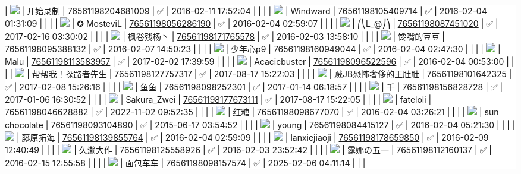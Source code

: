 | ![](https://avatars.steamstatic.com/a5e1162fb1b518af29df5cc69bd146bb682b804d.jpg) | 开始录制                 | [76561198204681009](https://steamcommunity.com/profiles/76561198204681009/) | ✅           | 2016-02-11 17:52:04 |                |          |
| ![](https://avatars.steamstatic.com/c9d1da177e1f98c94e344acf4ef1934b25bd51db.jpg) | Windward             | [76561198105409714](https://steamcommunity.com/profiles/76561198105409714/) | ✅           | 2016-02-04 01:31:09 |                |          |
| ![](https://avatars.steamstatic.com/fc4822d7d868d893fa3c56d35d551021fcbe6dff.jpg) | ✪ MosteviL           | [76561198056286190](https://steamcommunity.com/profiles/76561198056286190/) | ✅           | 2016-02-04 02:59:07 |                |          |
| ![](https://avatars.steamstatic.com/3f31ea7e9fb4ba0fe6afd1f9066a2856fd11c1d4.jpg) | ⎛⎝L_@⎠⎞              | [76561198087451020](https://steamcommunity.com/profiles/76561198087451020/) | ✅           | 2017-02-16 03:30:02 |                |          |
| ![](https://avatars.steamstatic.com/9b621fee7c08819225dc2e0b70876617a33056db.jpg) | 枫卷残杨丶                | [76561198171765578](https://steamcommunity.com/profiles/76561198171765578/) | ✅           | 2016-02-03 13:58:10 |                |          |
| ![](https://avatars.steamstatic.com/148ff422f2245ab66abfeabf3f7506861d6b703b.jpg) | 馋嘴的豆豆                | [76561198095388132](https://steamcommunity.com/profiles/76561198095388132/) | ✅           | 2016-02-07 14:50:23 |                |          |
| ![](https://avatars.steamstatic.com/1aa588bfc069a351ae2b34e8d2103250e4182535.jpg) | 少年心p9                | [76561198160949044](https://steamcommunity.com/profiles/76561198160949044/) | ✅           | 2016-02-04 02:47:30 |                |          |
| ![](https://avatars.steamstatic.com/f3530ba213b4ee2beb83a80cc69c92857f4a90ad.jpg) | Malu                 | [76561198113583957](https://steamcommunity.com/profiles/76561198113583957/) | ✅           | 2017-02-02 17:39:59 |                |          |
| ![](https://avatars.steamstatic.com/5ddc60824d5e92758e1ced8058c5262fa325ffd7.jpg) | Acacicbuster         | [76561198096522596](https://steamcommunity.com/profiles/76561198096522596/) | ✅           | 2016-02-04 00:53:00 |                |          |
| ![](https://avatars.steamstatic.com/664ed2f2e64f0facc65b7ea32ce0d5574cfaa952.jpg) | 帮帮我！探路者先生            | [76561198127757317](https://steamcommunity.com/profiles/76561198127757317/) | ✅           | 2017-08-17 15:22:03 |                |          |
| ![](https://avatars.steamstatic.com/0db5a1753618379d3505db7b2aea7beefaf935ba.jpg) | 贼JB恐怖奢侈的王肚肚          | [76561198101642325](https://steamcommunity.com/profiles/76561198101642325/) | ✅           | 2017-02-08 15:26:16 |                |          |
| ![](https://avatars.steamstatic.com/5da0860400fd994cbc32e18a768da198c168f19f.jpg) | 鱼鱼                   | [76561198098252301](https://steamcommunity.com/profiles/76561198098252301/) | ✅           | 2017-01-14 06:18:57 |                |          |
| ![](https://avatars.steamstatic.com/6bd2b96fe81cdd4ea2df95b3bb6a272fb73c519e.jpg) | 千                    | [76561198156828728](https://steamcommunity.com/profiles/76561198156828728/) | ✅           | 2017-01-06 16:30:52 |                |          |
| ![](https://avatars.steamstatic.com/8f69d2efc2171f1ac4641f0a285265b272b06b2f.jpg) | Sakura_Zwei          | [76561198177673111](https://steamcommunity.com/profiles/76561198177673111/) | ✅           | 2017-08-17 15:22:05 |                |          |
| ![](https://avatars.steamstatic.com/343dab39597de5d25d02eab2b2fe48d8dde6ae0e.jpg) | fateloli             | [76561198046628882](https://steamcommunity.com/profiles/76561198046628882/) | ✅           | 2022-11-02 09:52:35 |                |          |
| ![](https://avatars.steamstatic.com/939fb4280f12335fc536edc0401183e7c96c9b3d.jpg) | 红糖                   | [76561198098677070](https://steamcommunity.com/profiles/76561198098677070/) | ✅           | 2016-02-04 03:26:21 |                |          |
| ![](https://avatars.steamstatic.com/301f655afbb998d46d1f6193a61036aa0c36a0da.jpg) | sun chocolate        | [76561198093104890](https://steamcommunity.com/profiles/76561198093104890/) | ✅           | 2015-06-17 03:54:52 |                |          |
| ![](https://avatars.steamstatic.com/b3877044cdfff2ddb4288f670e0656064d9f1b2d.jpg) | young                | [76561198084415127](https://steamcommunity.com/profiles/76561198084415127/) | ✅           | 2016-02-04 05:21:30 |                |          |
| ![](https://avatars.steamstatic.com/4ad434650dccf48d4ba42ea9f6d0cd07691c4e24.jpg) | 藤原拓海                 | [76561198139855764](https://steamcommunity.com/profiles/76561198139855764/) | ✅           | 2016-02-04 02:59:09 |                |          |
| ![](https://avatars.steamstatic.com/3ca0cd38a9429b4d7fe0a5f2e566f4aab606eb48.jpg) | lanxiejiaoji         | [76561198178659850](https://steamcommunity.com/profiles/76561198178659850/) | ✅           | 2016-02-09 12:40:49 |                |          |
| ![](https://avatars.steamstatic.com/f1aeea5f3b06501ef4b3da4ac30910ddb06e620d.jpg) | 久濑大作                 | [76561198125558926](https://steamcommunity.com/profiles/76561198125558926/) | ✅           | 2016-02-03 23:52:42 |                |          |
| ![](https://avatars.steamstatic.com/ac7085910ca3e308d64a281629c0f60951d1e568.jpg) | 露娜の五一                | [76561198112160137](https://steamcommunity.com/profiles/76561198112160137/) | ✅           | 2016-02-15 12:55:58 |                |          |
| ![](https://avatars.steamstatic.com/43b37b323147bfd12f7ef41a8a9f40cfa384f57e.jpg) | 面包车车                 | [76561198098157574](https://steamcommunity.com/profiles/76561198098157574/) | ✅           | 2025-02-06 04:11:14 |                |          |